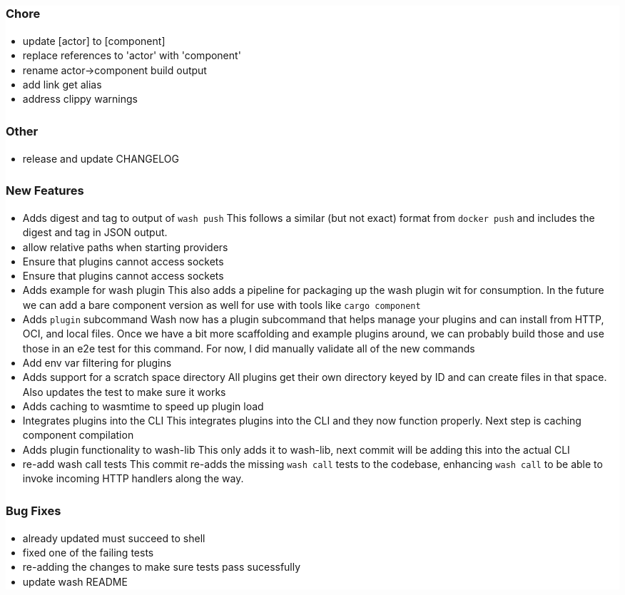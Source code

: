 ### Chore

 - <csr-id-7ca9a3ec37a4f031ffdfbee08a110ead0cbbc435/> update [actor] to [component]
 - <csr-id-468bad52bab3b907d0380cdf2c151298688b50d1/> replace references to 'actor' with 'component'
 - <csr-id-d3a837c839d1a340daf72315833a3e2cbd1db0f3/> rename actor->component build output
 - <csr-id-07a78ec397ec9bd3b742490f8f36ac4db854ca9f/> add link get alias
 - <csr-id-5957fce86a928c7398370547d0f43c9498185441/> address clippy warnings

### Other

 - <csr-id-ac3ec843f22b2946df8e2b52735a13569eaa78d6/> release and update CHANGELOG

### New Features

 - <csr-id-cbac8fef75bd8dda2554bd1665e75a60059ba4c3/> Adds digest and tag to output of `wash push`
   This follows a similar (but not exact) format from `docker push` and
   includes the digest and tag in JSON output.
 - <csr-id-012bfb6e6bc0e43af8a0223ddc853bd864e93816/> allow relative paths when starting providers
 - <csr-id-58ff0cba00d67f1a8d19034193002ed84aeda699/> Ensure that plugins cannot access sockets
 - <csr-id-6e64ae27517e79bd9e16fd014cf37c2757bf8caa/> Ensure that plugins cannot access sockets
 - <csr-id-d9f1982faeb6ad7365fab39a96019f95e02156e8/> Adds example for wash plugin
   This also adds a pipeline for packaging up the wash plugin wit for
   consumption. In the future we can add a bare component version as well
   for use with tools like `cargo component`
 - <csr-id-6cb20f900e1ec7dca4b1420c59b3d216014cd93f/> Adds `plugin` subcommand
   Wash now has a plugin subcommand that helps manage your plugins and can
   install from HTTP, OCI, and local files. Once we have a bit more
   scaffolding and example plugins around, we can probably build those and
   use those in an e2e test for this command. For now, I did manually
   validate all of the new commands
 - <csr-id-26d78e3b50beaa8e23d17002f4139210ef287d30/> Add env var filtering for plugins
 - <csr-id-026ecdc473e64c18105fd6f79dc2bad58814e0bf/> Adds support for a scratch space directory
   All plugins get their own directory keyed by ID and can create files
   in that space. Also updates the test to make sure it works
 - <csr-id-dd8a48c6b40f76b5e18d37bd49b9ec1b41e58431/> Adds caching to wasmtime to speed up plugin load
 - <csr-id-0c1dd15e84e9ca86a563168c5e86f32dbd8f2831/> Integrates plugins into the CLI
   This integrates plugins into the CLI and they now function properly. Next
   step is caching component compilation
 - <csr-id-3afe0aaa83989c133cfb65de5af2fb6ffeacf138/> Adds plugin functionality to wash-lib
   This only adds it to wash-lib, next commit will be adding this into the
   actual CLI
 - <csr-id-5e81571a5f0dfd08dd8aab4710b731c6f0c685e8/> re-add wash call tests
   This commit re-adds the missing `wash call` tests to the codebase,
   enhancing `wash call` to be able to invoke incoming HTTP handlers
   along the way.

### Bug Fixes

 - <csr-id-42d60d20aeb80c7130b5f5f852ce0bc063cfb399/> already updated must succeed to shell
 - <csr-id-6cf9672d69ba96cb8139a2184f3eea9a0e32dc42/> fixed one of the failing tests
 - <csr-id-1cbca5904b65689ac96d88e8e7df94492a8dad79/> re-adding the changes to make sure tests pass sucessfully
 - <csr-id-8b00bd35d752e939e3d7725406dc7fdfc1d30d33/> update wash README
